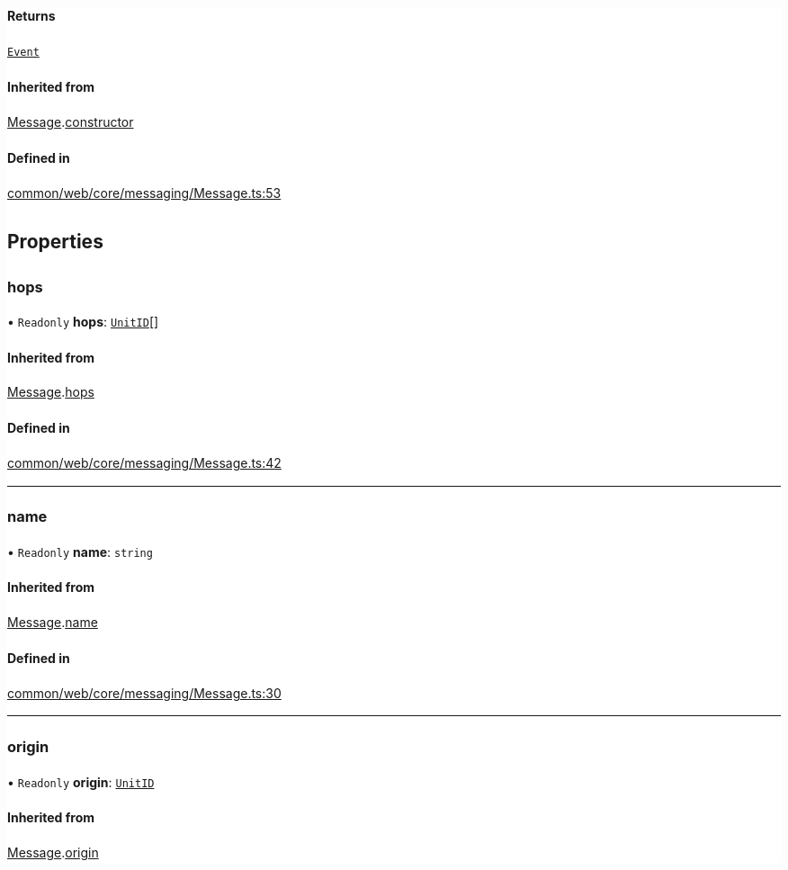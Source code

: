 #### Returns

[`Event`](common_web_core_messaging_Event.Event.md)

#### Inherited from

[Message](common_web_core_messaging_Message.Message.md).[constructor](common_web_core_messaging_Message.Message.md#constructor)

#### Defined in

[common/web/core/messaging/Message.ts:53](https://github.com/Soroush9978/rds-ng/blob/9a997cb/src/common/web/core/messaging/Message.ts#L53)

## Properties

### hops

• `Readonly` **hops**: [`UnitID`](common_web_utils_UnitID.UnitID.md)[]

#### Inherited from

[Message](common_web_core_messaging_Message.Message.md).[hops](common_web_core_messaging_Message.Message.md#hops)

#### Defined in

[common/web/core/messaging/Message.ts:42](https://github.com/Soroush9978/rds-ng/blob/9a997cb/src/common/web/core/messaging/Message.ts#L42)

___

### name

• `Readonly` **name**: `string`

#### Inherited from

[Message](common_web_core_messaging_Message.Message.md).[name](common_web_core_messaging_Message.Message.md#name)

#### Defined in

[common/web/core/messaging/Message.ts:30](https://github.com/Soroush9978/rds-ng/blob/9a997cb/src/common/web/core/messaging/Message.ts#L30)

___

### origin

• `Readonly` **origin**: [`UnitID`](common_web_utils_UnitID.UnitID.md)

#### Inherited from

[Message](common_web_core_messaging_Message.Message.md).[origin](common_web_core_messaging_Message.Message.md#origin)
